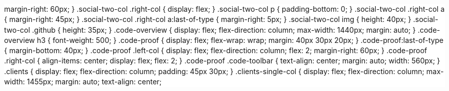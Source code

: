   margin-right: 60px;
}
.social-two-col .right-col {
  display: flex;
}
.social-two-col p {
  padding-bottom: 0;
}
.social-two-col .right-col a {
  margin-right: 45px;
}
.social-two-col .right-col a:last-of-type {
  margin-right: 5px;
}
.social-two-col img {
  height: 40px;
}
.social-two-col .github {
  height: 35px;
}
.code-overview {
  display: flex;
  flex-direction: column;
  max-width: 1440px;
  margin: auto;
}
.code-overview h3 {
  font-weight: 500;
}
.code-proof {
  display: flex;
  flex-wrap: wrap;
  margin: 40px 30px 20px;
}
.code-proof:last-of-type {
  margin-bottom: 40px;
}
.code-proof .left-col {
  display: flex;
  flex-direction: column;
  flex: 2;
  margin-right: 60px;
}
.code-proof .right-col {
  align-items: center;
  display: flex;
  flex: 2;
}
.code-proof .code-toolbar {
  text-align: center;
  margin: auto;
  width: 560px;
}
.clients {
  display: flex;
  flex-direction: column;
  padding: 45px 30px;
}
.clients-single-col {
  display: flex;
  flex-direction: column;
  max-width: 1455px;
  margin: auto;
  text-align: center;